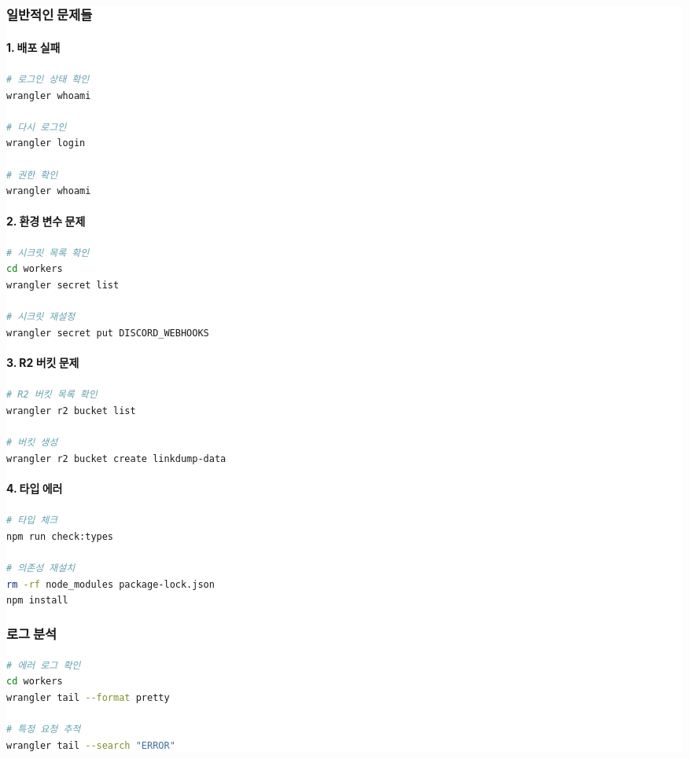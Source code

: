 ### 일반적인 문제들

#### 1. 배포 실패

```bash
# 로그인 상태 확인
wrangler whoami

# 다시 로그인
wrangler login

# 권한 확인
wrangler whoami
```

#### 2. 환경 변수 문제

```bash
# 시크릿 목록 확인
cd workers
wrangler secret list

# 시크릿 재설정
wrangler secret put DISCORD_WEBHOOKS
```

#### 3. R2 버킷 문제

```bash
# R2 버킷 목록 확인
wrangler r2 bucket list

# 버킷 생성
wrangler r2 bucket create linkdump-data
```

#### 4. 타입 에러

```bash
# 타입 체크
npm run check:types

# 의존성 재설치
rm -rf node_modules package-lock.json
npm install
```

### 로그 분석

```bash
# 에러 로그 확인
cd workers
wrangler tail --format pretty

# 특정 요청 추적
wrangler tail --search "ERROR"
```
